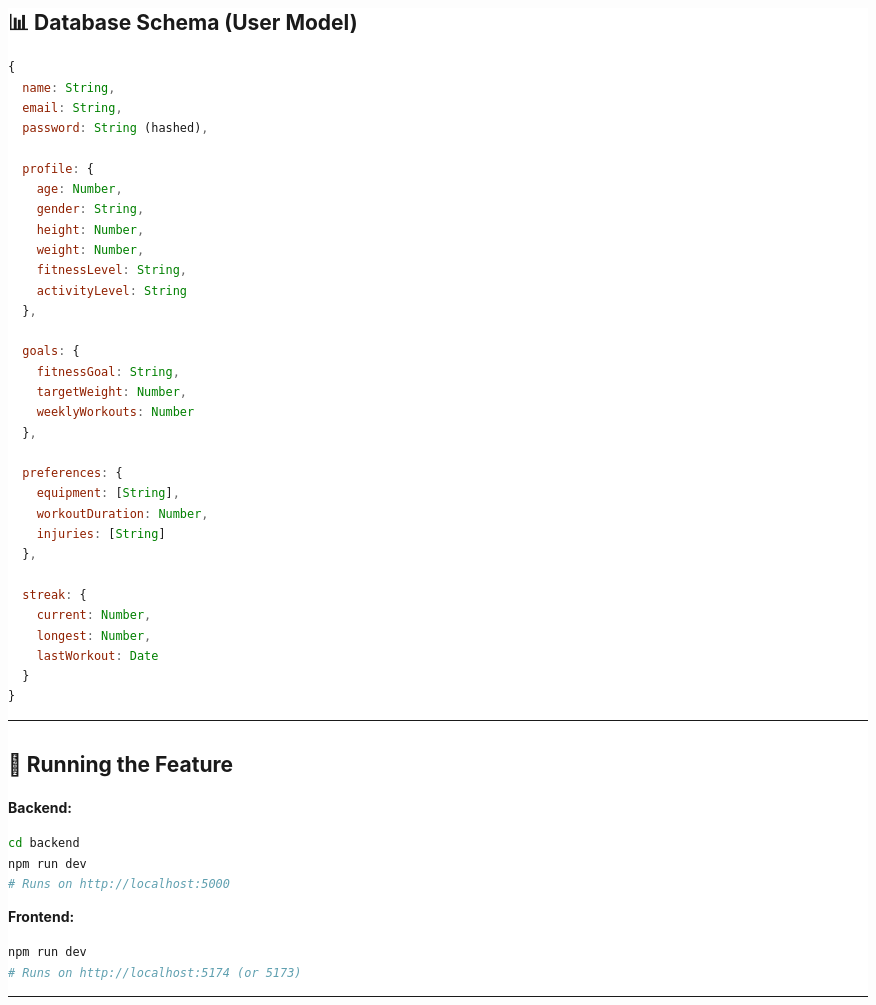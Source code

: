 
## 📊 Database Schema (User Model)

```javascript
{
  name: String,
  email: String,
  password: String (hashed),
  
  profile: {
    age: Number,
    gender: String,
    height: Number,
    weight: Number,
    fitnessLevel: String,
    activityLevel: String
  },
  
  goals: {
    fitnessGoal: String,
    targetWeight: Number,
    weeklyWorkouts: Number
  },
  
  preferences: {
    equipment: [String],
    workoutDuration: Number,
    injuries: [String]
  },
  
  streak: {
    current: Number,
    longest: Number,
    lastWorkout: Date
  }
}
```

---

## 🚀 Running the Feature

**Backend:**
```bash
cd backend
npm run dev
# Runs on http://localhost:5000
```

**Frontend:**
```bash
npm run dev
# Runs on http://localhost:5174 (or 5173)
```

---